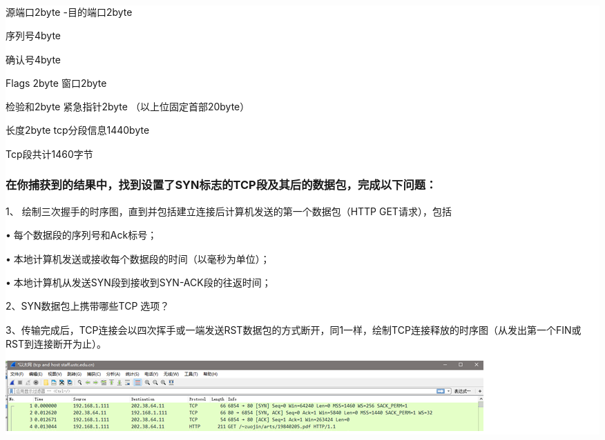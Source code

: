 源端口2byte -目的端口2byte

序列号4byte

确认号4byte

Flags 2byte 窗口2byte

检验和2byte 紧急指针2byte （以上位固定首部20byte）

长度2byte  tcp分段信息1440byte

Tcp段共计1460字节

### **在你捕获到的结果中，找到设置了SYN标志的TCP段及其后的数据包，完成以下问题：** 

1、 绘制三次握手的时序图，直到并包括建立连接后计算机发送的第一个数据包（HTTP GET请求），包括

•    每个数据段的序列号和Ack标号；

•    本地计算机发送或接收每个数据段的时间（以毫秒为单位）；

•    本地计算机从发送SYN段到接收到SYN-ACK段的往返时间；

2、SYN数据包上携带哪些TCP 选项？

3、传输完成后，TCP连接会以四次挥手或一端发送RST数据包的方式断开，同1一样，绘制TCP连接释放的时序图（从发出第一个FIN或RST到连接断开为止）。

![img](计算机网络实践实验六-TCP/clip_image014.png)
